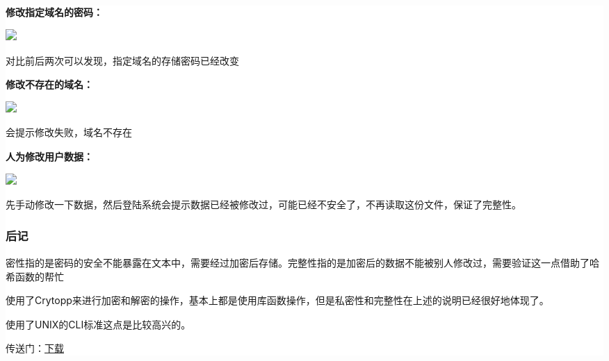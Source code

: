 **修改指定域名的密码：**

![](http://images2015.cnblogs.com/blog/701997/201606/701997-20160627163205437-67344016.png)

对比前后两次可以发现，指定域名的存储密码已经改变

**修改不存在的域名：**

![](http://images2015.cnblogs.com/blog/701997/201606/701997-20160627163235265-1636056621.png)

会提示修改失败，域名不存在

**人为修改用户数据：**

![](http://images2015.cnblogs.com/blog/701997/201606/701997-20160627163255359-963224951.png)

先手动修改一下数据，然后登陆系统会提示数据已经被修改过，可能已经不安全了，不再读取这份文件，保证了完整性。

### 后记

密性指的是密码的安全不能暴露在文本中，需要经过加密后存储。完整性指的是加密后的数据不能被别人修改过，需要验证这一点借助了哈希函数的帮忙

使用了Crytopp来进行加密和解密的操作，基本上都是使用库函数操作，但是私密性和完整性在上述的说明已经很好地体现了。

使用了UNIX的CLI标准这点是比较高兴的。

传送门：[下载](http://pan.baidu.com/s/1qXJoqGs)